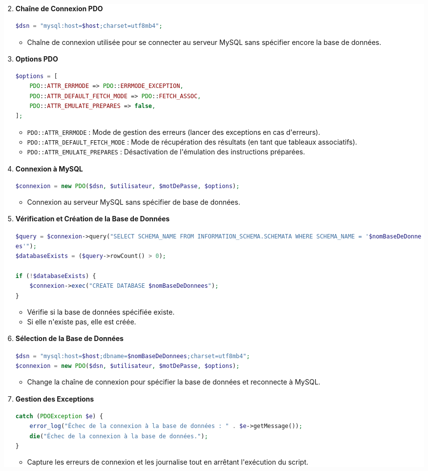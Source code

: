 2. **Chaîne de Connexion PDO**

   ```php
   $dsn = "mysql:host=$host;charset=utf8mb4";
   ```
   - Chaîne de connexion utilisée pour se connecter au serveur MySQL sans spécifier encore la base de données.

3. **Options PDO**

   ```php
   $options = [
       PDO::ATTR_ERRMODE => PDO::ERRMODE_EXCEPTION,
       PDO::ATTR_DEFAULT_FETCH_MODE => PDO::FETCH_ASSOC,
       PDO::ATTR_EMULATE_PREPARES => false,
   ];
   ```
   - `PDO::ATTR_ERRMODE` : Mode de gestion des erreurs (lancer des exceptions en cas d'erreurs).
   - `PDO::ATTR_DEFAULT_FETCH_MODE` : Mode de récupération des résultats (en tant que tableaux associatifs).
   - `PDO::ATTR_EMULATE_PREPARES` : Désactivation de l'émulation des instructions préparées.

4. **Connexion à MySQL**

   ```php
   $connexion = new PDO($dsn, $utilisateur, $motDePasse, $options);
   ```
   - Connexion au serveur MySQL sans spécifier de base de données.

5. **Vérification et Création de la Base de Données**

   ```php
   $query = $connexion->query("SELECT SCHEMA_NAME FROM INFORMATION_SCHEMA.SCHEMATA WHERE SCHEMA_NAME = '$nomBaseDeDonnees'");
   $databaseExists = ($query->rowCount() > 0);

   if (!$databaseExists) {
       $connexion->exec("CREATE DATABASE $nomBaseDeDonnees");
   }
   ```
   - Vérifie si la base de données spécifiée existe.
   - Si elle n'existe pas, elle est créée.

6. **Sélection de la Base de Données**

   ```php
   $dsn = "mysql:host=$host;dbname=$nomBaseDeDonnees;charset=utf8mb4";
   $connexion = new PDO($dsn, $utilisateur, $motDePasse, $options);
   ```
   - Change la chaîne de connexion pour spécifier la base de données et reconnecte à MySQL.

7. **Gestion des Exceptions**

   ```php
   catch (PDOException $e) {
       error_log("Échec de la connexion à la base de données : " . $e->getMessage());
       die("Échec de la connexion à la base de données.");
   }
   ```
   - Capture les erreurs de connexion et les journalise tout en arrêtant l'exécution du script.
